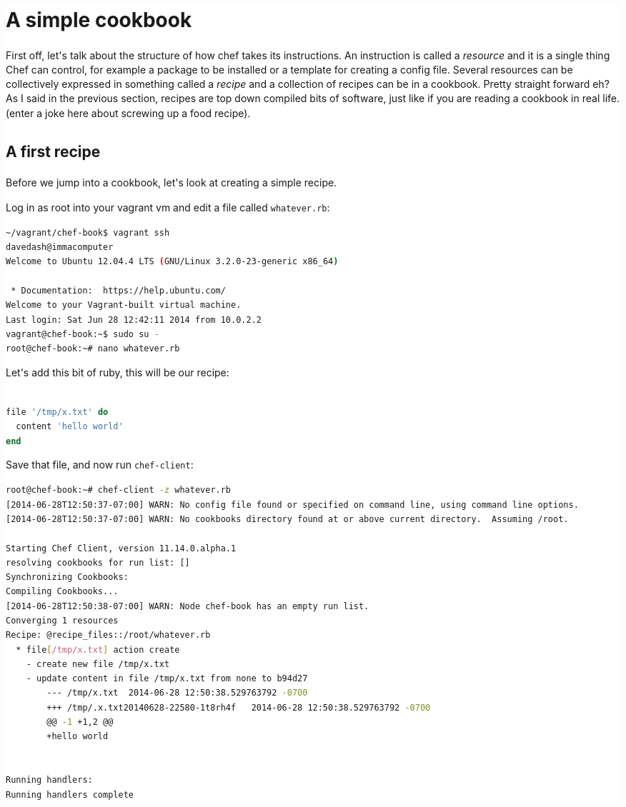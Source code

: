 A simple cookbook
=================

First off, let's talk about the structure of how chef takes its instructions. 
An instruction is called a _resource_ and it is a single thing Chef can control,
for example a package to be installed or a template for creating a config file.
Several resources can be collectively expressed in something called a _recipe_
and a collection of recipes can be in a cookbook. Pretty straight forward eh?
As I said in the previous section, recipes are top down compiled bits of
software, just like if you are reading a cookbook in real life. (enter a joke
here about screwing up a food recipe).

A first recipe
--------------

Before we jump into a cookbook, let's look at creating a simple recipe.

Log in as root into your vagrant vm and edit a file called `whatever.rb`:

```bash
~/vagrant/chef-book$ vagrant ssh                                                                                                                               davedash@immacomputer
Welcome to Ubuntu 12.04.4 LTS (GNU/Linux 3.2.0-23-generic x86_64)

 * Documentation:  https://help.ubuntu.com/
Welcome to your Vagrant-built virtual machine.
Last login: Sat Jun 28 12:42:11 2014 from 10.0.2.2
vagrant@chef-book:~$ sudo su -
root@chef-book:~# nano whatever.rb
```

Let's add this bit of ruby, this will be our recipe:

```rb

file '/tmp/x.txt' do
  content 'hello world'
end

```

Save that file, and now run `chef-client`:

```bash
root@chef-book:~# chef-client -z whatever.rb
[2014-06-28T12:50:37-07:00] WARN: No config file found or specified on command line, using command line options.
[2014-06-28T12:50:37-07:00] WARN: No cookbooks directory found at or above current directory.  Assuming /root.

Starting Chef Client, version 11.14.0.alpha.1
resolving cookbooks for run list: []
Synchronizing Cookbooks:
Compiling Cookbooks...
[2014-06-28T12:50:38-07:00] WARN: Node chef-book has an empty run list.
Converging 1 resources
Recipe: @recipe_files::/root/whatever.rb
  * file[/tmp/x.txt] action create
    - create new file /tmp/x.txt
    - update content in file /tmp/x.txt from none to b94d27
        --- /tmp/x.txt	2014-06-28 12:50:38.529763792 -0700
        +++ /tmp/.x.txt20140628-22580-1t8rh4f	2014-06-28 12:50:38.529763792 -0700
        @@ -1 +1,2 @@
        +hello world


Running handlers:
Running handlers complete
```